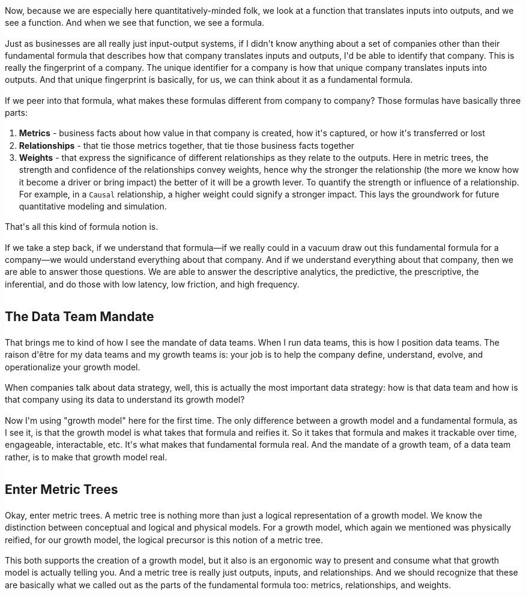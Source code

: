 Now, because we are especially here quantitatively-minded folk, we look at a function that translates inputs into outputs, and we see a function. And when we see that function, we see a formula.

Just as businesses are all really just input-output systems, if I didn't know anything about a set of companies other than their fundamental formula that describes how that company translates inputs and outputs, I'd be able to identify that company. This is really the fingerprint of a company. The unique identifier for a company is how that unique company translates inputs into outputs. And that unique fingerprint is basically, for us, we can think about it as a fundamental formula.

If we peer into that formula, what makes these formulas different from company to company? Those formulas have basically three parts:

1. **Metrics** - business facts about how value in that company is created, how it's captured, or how it's transferred or lost
2. **Relationships** - that tie those metrics together, that tie those business facts together
3. **Weights** - that express the significance of different relationships as they relate to the outputs. Here in metric trees, the strength and confidence of the relationships convey weights, hence why the stronger the relationship (the more we know how it become a driver or bring impact) the better of it will be a growth lever. To quantify the strength or influence of a relationship. For example, in a `Causal` relationship, a higher weight could signify a stronger impact. This lays the groundwork for future quantitative modeling and simulation.

That's all this kind of formula notion is.

If we take a step back, if we understand that formula—if we really could in a vacuum draw out this fundamental formula for a company—we would understand everything about that company. And if we understand everything about that company, then we are able to answer those questions. We are able to answer the descriptive analytics, the predictive, the prescriptive, the inferential, and do those with low latency, low friction, and high frequency.

## The Data Team Mandate

That brings me to kind of how I see the mandate of data teams. When I run data teams, this is how I position data teams. The raison d'être for my data teams and my growth teams is: your job is to help the company define, understand, evolve, and operationalize your growth model.

When companies talk about data strategy, well, this is actually the most important data strategy: how is that data team and how is that company using its data to understand its growth model?

Now I'm using "growth model" here for the first time. The only difference between a growth model and a fundamental formula, as I see it, is that the growth model is what takes that formula and reifies it. So it takes that formula and makes it trackable over time, engageable, interactable, etc. It's what makes that fundamental formula real. And the mandate of a growth team, of a data team rather, is to make that growth model real.

## Enter Metric Trees

Okay, enter metric trees. A metric tree is nothing more than just a logical representation of a growth model. We know the distinction between conceptual and logical and physical models. For a growth model, which again we mentioned was physically reified, for our growth model, the logical precursor is this notion of a metric tree.

This both supports the creation of a growth model, but it also is an ergonomic way to present and consume what that growth model is actually telling you. And a metric tree is really just outputs, inputs, and relationships. And we should recognize that these are basically what we called out as the parts of the fundamental formula too: metrics, relationships, and weights.
